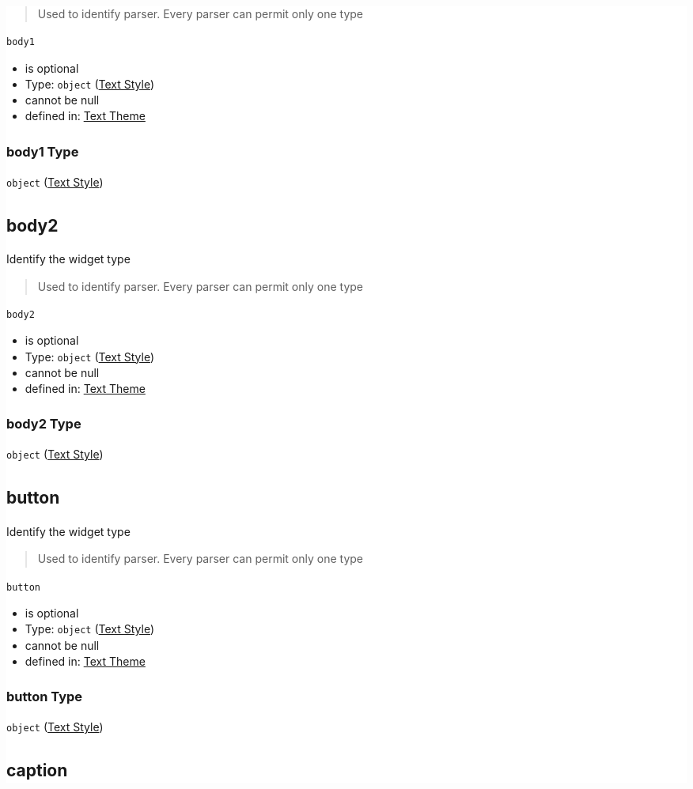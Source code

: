 
> Used to identify parser. Every parser can permit only one type
>

`body1`

-   is optional
-   Type: `object` ([Text Style](text_theme-properties-text-style.md))
-   cannot be null
-   defined in: [Text Theme](text_theme-properties-text-style.md "https&#x3A;//legytma.com.br/schema/text_style.schema.json#/properties/body1")

### body1 Type

`object` ([Text Style](text_theme-properties-text-style.md))

## body2

Identify the widget type


> Used to identify parser. Every parser can permit only one type
>

`body2`

-   is optional
-   Type: `object` ([Text Style](text_theme-properties-text-style-1.md))
-   cannot be null
-   defined in: [Text Theme](text_theme-properties-text-style-1.md "https&#x3A;//legytma.com.br/schema/text_style.schema.json#/properties/body2")

### body2 Type

`object` ([Text Style](text_theme-properties-text-style-1.md))

## button

Identify the widget type


> Used to identify parser. Every parser can permit only one type
>

`button`

-   is optional
-   Type: `object` ([Text Style](text_theme-properties-text-style-2.md))
-   cannot be null
-   defined in: [Text Theme](text_theme-properties-text-style-2.md "https&#x3A;//legytma.com.br/schema/text_style.schema.json#/properties/button")

### button Type

`object` ([Text Style](text_theme-properties-text-style-2.md))

## caption
